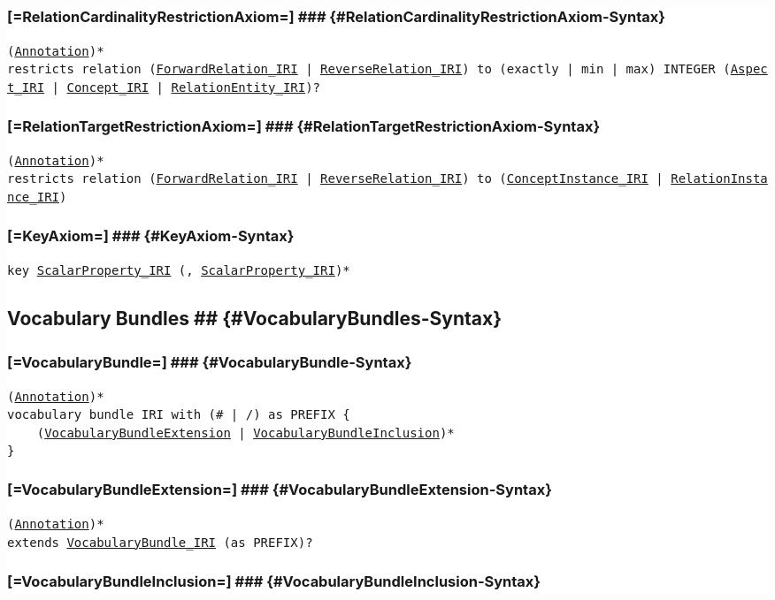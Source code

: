 ### [=RelationCardinalityRestrictionAxiom=] ### {#RelationCardinalityRestrictionAxiom-Syntax}

<pre class="highlight highlight-html">
(<a href="#Annotation-Syntax">Annotation</a>)*
restricts relation (<a href="#ForwardRelation-Syntax">ForwardRelation_IRI</a> | <a href="#ReverseRelation-Syntax">ReverseRelation_IRI</a>) to (exactly | min | max) INTEGER (<a href="#Aspect-Syntax">Aspect_IRI</a> | <a href="#Concept-Syntax">Concept_IRI</a> | <a href="#RelationEntity-Syntax">RelationEntity_IRI</a>)?
</pre>

### [=RelationTargetRestrictionAxiom=] ### {#RelationTargetRestrictionAxiom-Syntax}

<pre class="highlight highlight-html">
(<a href="#Annotation-Syntax">Annotation</a>)*
restricts relation (<a href="#ForwardRelation-Syntax">ForwardRelation_IRI</a> | <a href="#ReverseRelation-Syntax">ReverseRelation_IRI</a>) to (<a href="#ConceptInstance-Syntax">ConceptInstance_IRI</a> | <a href="#RelationInstance-Syntax">RelationInstance_IRI</a>)
</pre>

### [=KeyAxiom=] ### {#KeyAxiom-Syntax}

<pre class="highlight highlight-html">
key <a href="#ScalarProperty-Syntax">ScalarProperty_IRI</a> (, <a href="#ScalarProperty-Syntax">ScalarProperty_IRI</a>)*
</pre>

## Vocabulary Bundles ## {#VocabularyBundles-Syntax}

### [=VocabularyBundle=] ### {#VocabularyBundle-Syntax}

<pre class="highlight highlight-html">
(<a href="#Annotation-Syntax">Annotation</a>)*
vocabulary bundle IRI with (# | /) as PREFIX {
	(<a href="VocabularyBundleExtension-Syntax">VocabularyBundleExtension</a> | <a href="#VocabularyBundleInclusion-Syntax">VocabularyBundleInclusion</a>)*
}
</pre>

### [=VocabularyBundleExtension=] ### {#VocabularyBundleExtension-Syntax}

<pre class="highlight highlight-html">
(<a href="#Annotation-Syntax">Annotation</a>)*
extends <a href="#VocabularyBundle-Syntax">VocabularyBundle_IRI</a> (as PREFIX)?
</pre>

### [=VocabularyBundleInclusion=] ### {#VocabularyBundleInclusion-Syntax}
